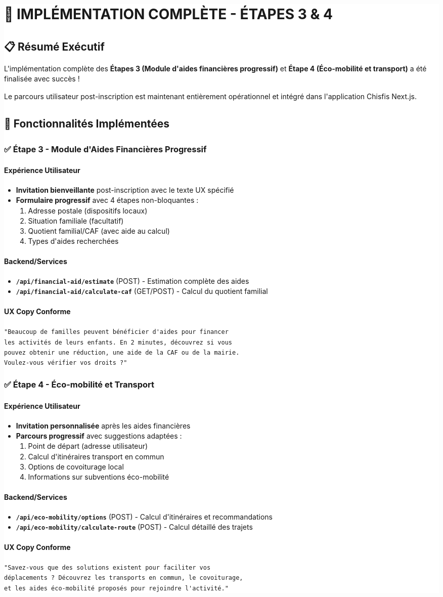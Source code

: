 # 🎉 IMPLÉMENTATION COMPLÈTE - ÉTAPES 3 & 4

## 📋 Résumé Exécutif

L'implémentation complète des **Étapes 3 (Module d'aides financières progressif)** et **Étape 4 (Éco-mobilité et transport)** a été finalisée avec succès ! 

Le parcours utilisateur post-inscription est maintenant entièrement opérationnel et intégré dans l'application Chisfis Next.js.

## 🚀 Fonctionnalités Implémentées

### ✅ Étape 3 - Module d'Aides Financières Progressif

#### **Expérience Utilisateur**
- **Invitation bienveillante** post-inscription avec le texte UX spécifié
- **Formulaire progressif** avec 4 étapes non-bloquantes :
  1. Adresse postale (dispositifs locaux)
  2. Situation familiale (facultatif)
  3. Quotient familial/CAF (avec aide au calcul)
  4. Types d'aides recherchées

#### **Backend/Services**
- **`/api/financial-aid/estimate`** (POST) - Estimation complète des aides
- **`/api/financial-aid/calculate-caf`** (GET/POST) - Calcul du quotient familial

#### **UX Copy Conforme**
```
"Beaucoup de familles peuvent bénéficier d'aides pour financer 
les activités de leurs enfants. En 2 minutes, découvrez si vous 
pouvez obtenir une réduction, une aide de la CAF ou de la mairie.
Voulez-vous vérifier vos droits ?"
```

### ✅ Étape 4 - Éco-mobilité et Transport

#### **Expérience Utilisateur**
- **Invitation personnalisée** après les aides financières
- **Parcours progressif** avec suggestions adaptées :
  1. Point de départ (adresse utilisateur)
  2. Calcul d'itinéraires transport en commun
  3. Options de covoiturage local
  4. Informations sur subventions éco-mobilité

#### **Backend/Services**
- **`/api/eco-mobility/options`** (POST) - Calcul d'itinéraires et recommandations
- **`/api/eco-mobility/calculate-route`** (POST) - Calcul détaillé des trajets

#### **UX Copy Conforme**
```
"Savez-vous que des solutions existent pour faciliter vos 
déplacements ? Découvrez les transports en commun, le covoiturage, 
et les aides éco-mobilité proposés pour rejoindre l'activité."
```
